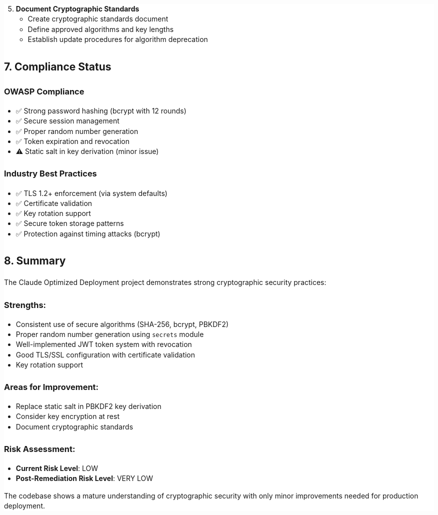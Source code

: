 5. **Document Cryptographic Standards**
   - Create cryptographic standards document
   - Define approved algorithms and key lengths
   - Establish update procedures for algorithm deprecation

## 7. Compliance Status

### OWASP Compliance
- ✅ Strong password hashing (bcrypt with 12 rounds)
- ✅ Secure session management
- ✅ Proper random number generation
- ✅ Token expiration and revocation
- ⚠️ Static salt in key derivation (minor issue)

### Industry Best Practices
- ✅ TLS 1.2+ enforcement (via system defaults)
- ✅ Certificate validation
- ✅ Key rotation support
- ✅ Secure token storage patterns
- ✅ Protection against timing attacks (bcrypt)

## 8. Summary

The Claude Optimized Deployment project demonstrates strong cryptographic security practices:

### Strengths:
- Consistent use of secure algorithms (SHA-256, bcrypt, PBKDF2)
- Proper random number generation using `secrets` module
- Well-implemented JWT token system with revocation
- Good TLS/SSL configuration with certificate validation
- Key rotation support

### Areas for Improvement:
- Replace static salt in PBKDF2 key derivation
- Consider key encryption at rest
- Document cryptographic standards

### Risk Assessment:
- **Current Risk Level**: LOW
- **Post-Remediation Risk Level**: VERY LOW

The codebase shows a mature understanding of cryptographic security with only minor improvements needed for production deployment.